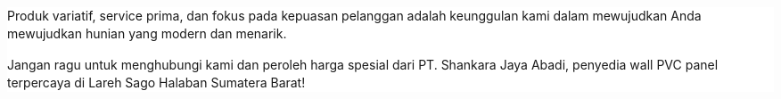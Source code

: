 Produk variatif, service prima, dan fokus pada kepuasan pelanggan adalah keunggulan kami dalam mewujudkan Anda mewujudkan hunian yang modern dan menarik.

Jangan ragu untuk menghubungi kami dan peroleh harga spesial dari PT. Shankara Jaya Abadi, penyedia wall PVC panel terpercaya di Lareh Sago Halaban Sumatera Barat!